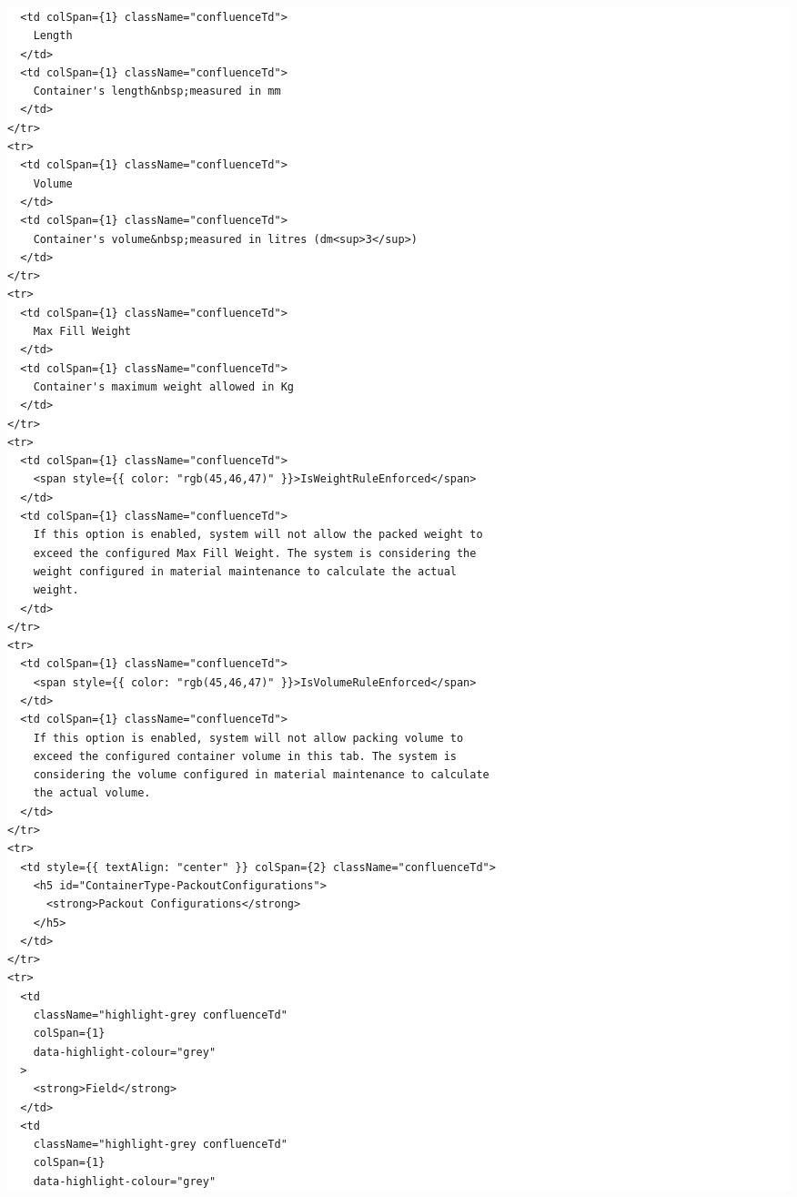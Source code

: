       <td colSpan={1} className="confluenceTd">
        Length
      </td>
      <td colSpan={1} className="confluenceTd">
        Container's length&nbsp;measured in mm
      </td>
    </tr>
    <tr>
      <td colSpan={1} className="confluenceTd">
        Volume
      </td>
      <td colSpan={1} className="confluenceTd">
        Container's volume&nbsp;measured in litres (dm<sup>3</sup>)
      </td>
    </tr>
    <tr>
      <td colSpan={1} className="confluenceTd">
        Max Fill Weight
      </td>
      <td colSpan={1} className="confluenceTd">
        Container's maximum weight allowed in Kg
      </td>
    </tr>
    <tr>
      <td colSpan={1} className="confluenceTd">
        <span style={{ color: "rgb(45,46,47)" }}>IsWeightRuleEnforced</span>
      </td>
      <td colSpan={1} className="confluenceTd">
        If this option is enabled, system will not allow the packed weight to
        exceed the configured Max Fill Weight. The system is considering the
        weight configured in material maintenance to calculate the actual
        weight.
      </td>
    </tr>
    <tr>
      <td colSpan={1} className="confluenceTd">
        <span style={{ color: "rgb(45,46,47)" }}>IsVolumeRuleEnforced</span>
      </td>
      <td colSpan={1} className="confluenceTd">
        If this option is enabled, system will not allow packing volume to
        exceed the configured container volume in this tab. The system is
        considering the volume configured in material maintenance to calculate
        the actual volume.
      </td>
    </tr>
    <tr>
      <td style={{ textAlign: "center" }} colSpan={2} className="confluenceTd">
        <h5 id="ContainerType-PackoutConfigurations">
          <strong>Packout Configurations</strong>
        </h5>
      </td>
    </tr>
    <tr>
      <td
        className="highlight-grey confluenceTd"
        colSpan={1}
        data-highlight-colour="grey"
      >
        <strong>Field</strong>
      </td>
      <td
        className="highlight-grey confluenceTd"
        colSpan={1}
        data-highlight-colour="grey"